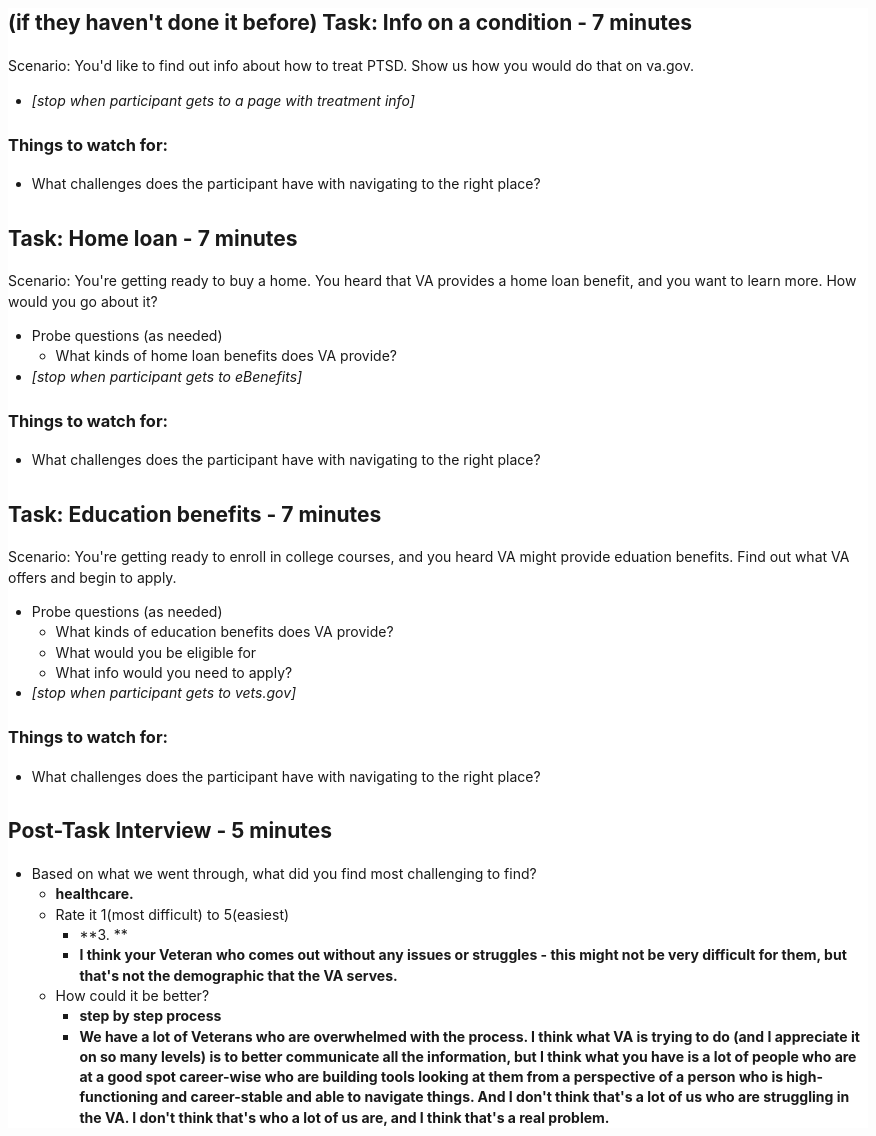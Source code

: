 ## (if they haven't done it before) Task: Info on a condition - 7 minutes

Scenario: You'd like to find out info about how to treat PTSD. Show us how you would do that on va.gov. 

- *[stop when participant gets to a page with treatment info]*

### Things to watch for:

- What challenges does the participant have with navigating to the right place?

## Task: Home loan - 7 minutes

Scenario: You're getting ready to buy a home. You heard that VA provides a home loan benefit, and you want to learn more. How would you go about it?

- Probe questions (as needed)
  - What kinds of home loan benefits does VA provide?
- *[stop when participant gets to eBenefits]*

### Things to watch for:

- What challenges does the participant have with navigating to the right place?

## Task: Education benefits - 7 minutes

Scenario: You're getting ready to enroll in college courses, and you heard VA might provide eduation benefits. Find out what VA offers and begin to apply.

- Probe questions (as needed)
  - What kinds of education benefits does VA provide?
  - What would you be eligible for  
  - What info would you need to apply?
- *[stop when participant gets to vets.gov]*

### Things to watch for:

- What challenges does the participant have with navigating to the right place?

## Post-Task Interview - 5 minutes

- Based on what we went through, what did you find most challenging to find? 
  - **healthcare.**
  - Rate it 1(most difficult) to 5(easiest)
    - **3. **
    - **I think your Veteran who comes out without any issues or struggles - this might not be very difficult for them, but that's not the demographic that the VA serves.**
  - How could it be better?
    - **step by step process**
    - **We have a lot of Veterans who are overwhelmed with the process. I think what VA is trying to do (and I appreciate it on so many levels) is to better communicate all the information, but I think what you have is a lot of people who are at a good spot career-wise who are building tools looking at them from a perspective of a person who is high-functioning and career-stable and able to navigate things. And I don't think that's a lot of us who are struggling in the VA. I don't think that's who a lot of us are, and I think that's a real problem.**